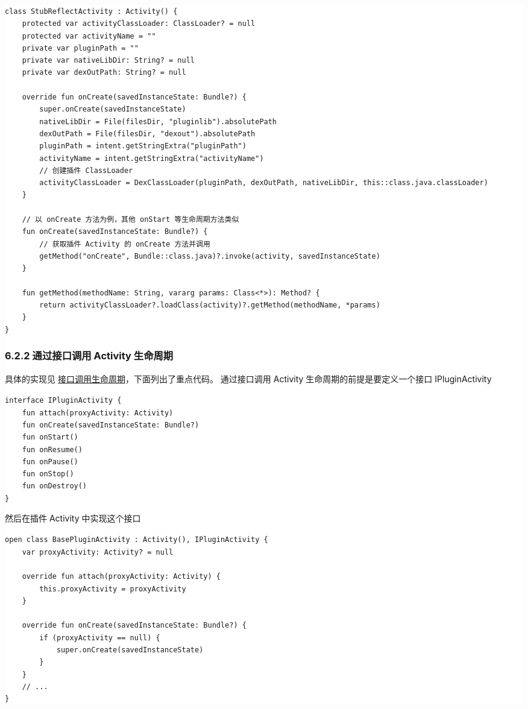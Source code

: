 ```text
class StubReflectActivity : Activity() {
    protected var activityClassLoader: ClassLoader? = null
    protected var activityName = ""
    private var pluginPath = ""
    private var nativeLibDir: String? = null
    private var dexOutPath: String? = null

    override fun onCreate(savedInstanceState: Bundle?) {
        super.onCreate(savedInstanceState)
        nativeLibDir = File(filesDir, "pluginlib").absolutePath
        dexOutPath = File(filesDir, "dexout").absolutePath
        pluginPath = intent.getStringExtra("pluginPath")
        activityName = intent.getStringExtra("activityName")
        // 创建插件 ClassLoader
        activityClassLoader = DexClassLoader(pluginPath, dexOutPath, nativeLibDir, this::class.java.classLoader)
    }

    // 以 onCreate 方法为例，其他 onStart 等生命周期方法类似
    fun onCreate(savedInstanceState: Bundle?) {
        // 获取插件 Activity 的 onCreate 方法并调用
        getMethod("onCreate", Bundle::class.java)?.invoke(activity, savedInstanceState)
    }

    fun getMethod(methodName: String, vararg params: Class<*>): Method? {
        return activityClassLoader?.loadClass(activity)?.getMethod(methodName, *params)
    }
}
```

### 6.2.2 通过接口调用 Activity 生命周期

具体的实现见 [接口调用生命周期](https://link.zhihu.com/?target=https%3A//github.com/5A59/android-training/tree/master/common-tec/CommonTec/app/src/main/java/com/zy/commontec/activity/ainterface)，下面列出了重点代码。 通过接口调用 Activity 生命周期的前提是要定义一个接口 IPluginActivity

```text
interface IPluginActivity {
    fun attach(proxyActivity: Activity)
    fun onCreate(savedInstanceState: Bundle?)
    fun onStart()
    fun onResume()
    fun onPause()
    fun onStop()
    fun onDestroy()
}
```

然后在插件 Activity 中实现这个接口

```text
open class BasePluginActivity : Activity(), IPluginActivity {
    var proxyActivity: Activity? = null

    override fun attach(proxyActivity: Activity) {
        this.proxyActivity = proxyActivity
    }

    override fun onCreate(savedInstanceState: Bundle?) {
        if (proxyActivity == null) {
            super.onCreate(savedInstanceState)
        }
    }
    // ...
}
```